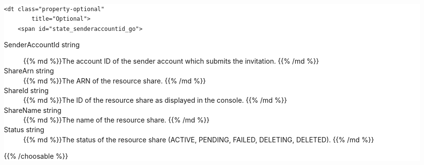     <dt class="property-optional"
            title="Optional">
        <span id="state_senderaccountid_go">
<a href="#state_senderaccountid_go" style="color: inherit; text-decoration: inherit;">Sender<wbr>Account<wbr>Id</a>
</span>
        <span class="property-indicator"></span>
        <span class="property-type">string</span>
    </dt>
    <dd>{{% md %}}The account ID of the sender account which submits the invitation.
{{% /md %}}</dd>
    <dt class="property-optional"
            title="Optional">
        <span id="state_sharearn_go">
<a href="#state_sharearn_go" style="color: inherit; text-decoration: inherit;">Share<wbr>Arn</a>
</span>
        <span class="property-indicator"></span>
        <span class="property-type">string</span>
    </dt>
    <dd>{{% md %}}The ARN of the resource share.
{{% /md %}}</dd>
    <dt class="property-optional"
            title="Optional">
        <span id="state_shareid_go">
<a href="#state_shareid_go" style="color: inherit; text-decoration: inherit;">Share<wbr>Id</a>
</span>
        <span class="property-indicator"></span>
        <span class="property-type">string</span>
    </dt>
    <dd>{{% md %}}The ID of the resource share as displayed in the console.
{{% /md %}}</dd>
    <dt class="property-optional"
            title="Optional">
        <span id="state_sharename_go">
<a href="#state_sharename_go" style="color: inherit; text-decoration: inherit;">Share<wbr>Name</a>
</span>
        <span class="property-indicator"></span>
        <span class="property-type">string</span>
    </dt>
    <dd>{{% md %}}The name of the resource share.
{{% /md %}}</dd>
    <dt class="property-optional"
            title="Optional">
        <span id="state_status_go">
<a href="#state_status_go" style="color: inherit; text-decoration: inherit;">Status</a>
</span>
        <span class="property-indicator"></span>
        <span class="property-type">string</span>
    </dt>
    <dd>{{% md %}}The status of the resource share (ACTIVE, PENDING, FAILED, DELETING, DELETED).
{{% /md %}}</dd>
</dl>
{{% /choosable %}}
